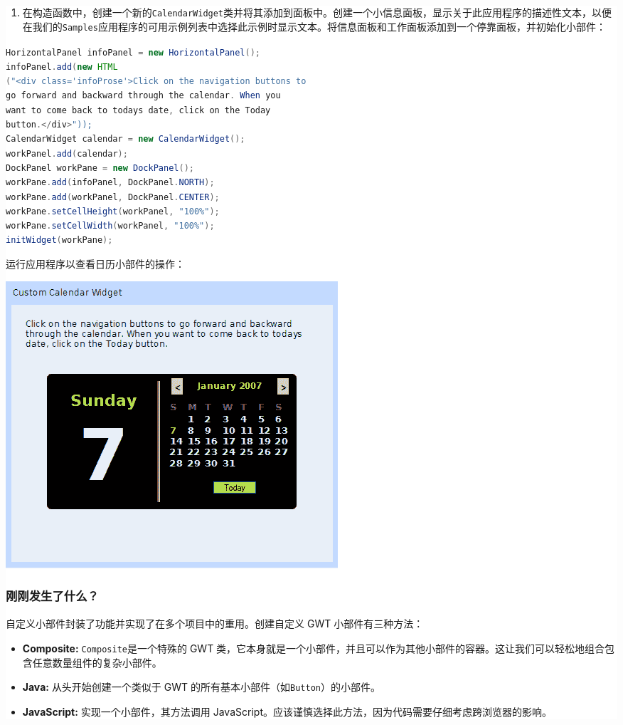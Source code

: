 1.  在构造函数中，创建一个新的`CalendarWidget`类并将其添加到面板中。创建一个小信息面板，显示关于此应用程序的描述性文本，以便在我们的`Samples`应用程序的可用示例列表中选择此示例时显示文本。将信息面板和工作面板添加到一个停靠面板，并初始化小部件：

```java
HorizontalPanel infoPanel = new HorizontalPanel();
infoPanel.add(new HTML
("<div class='infoProse'>Click on the navigation buttons to
go forward and backward through the calendar. When you
want to come back to todays date, click on the Today
button.</div>"));
CalendarWidget calendar = new CalendarWidget();
workPanel.add(calendar);
DockPanel workPane = new DockPanel();
workPane.add(infoPanel, DockPanel.NORTH);
workPane.add(workPanel, DockPanel.CENTER);
workPane.setCellHeight(workPanel, "100%");
workPane.setCellWidth(workPanel, "100%");
initWidget(workPane);

```

运行应用程序以查看日历小部件的操作：

![操作时间——创建日历](img/1007_07_04.jpg)

### 刚刚发生了什么？

自定义小部件封装了功能并实现了在多个项目中的重用。创建自定义 GWT 小部件有三种方法：

+   **Composite:** `Composite`是一个特殊的 GWT 类，它本身就是一个小部件，并且可以作为其他小部件的容器。这让我们可以轻松地组合包含任意数量组件的复杂小部件。

+   **Java:** 从头开始创建一个类似于 GWT 的所有基本小部件（如`Button`）的小部件。

+   **JavaScript:** 实现一个小部件，其方法调用 JavaScript。应该谨慎选择此方法，因为代码需要仔细考虑跨浏览器的影响。
